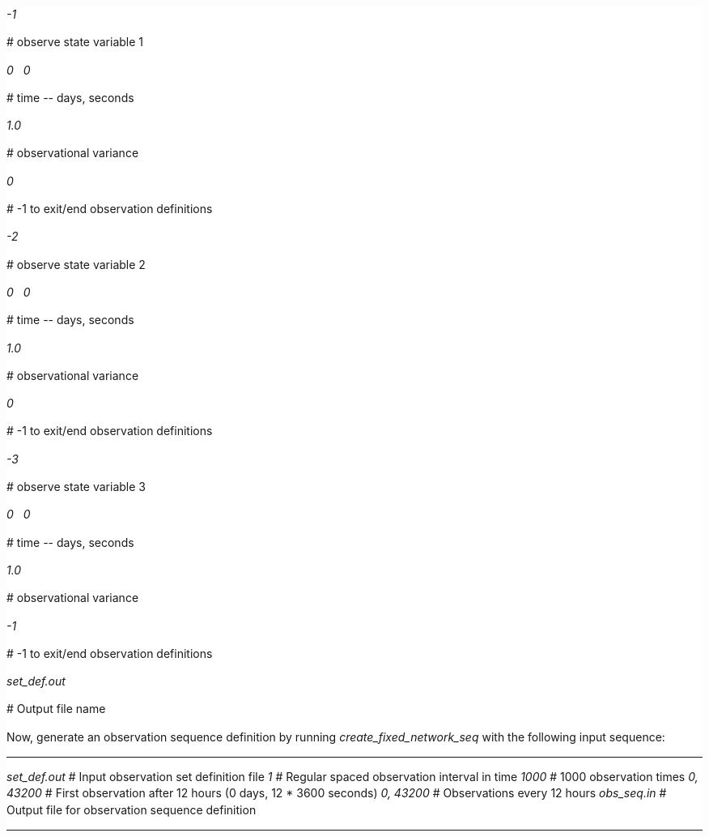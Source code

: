 *-1*

\# observe state variable 1

*0   0*

\# time -- days, seconds

*1.0*

\# observational variance

*0*

\# -1 to exit/end observation definitions

*-2*

\# observe state variable 2

*0   0*

\# time -- days, seconds

*1.0*

\# observational variance

*0*

\# -1 to exit/end observation definitions

*-3*

\# observe state variable 3

*0   0*

\# time -- days, seconds

*1.0*

\# observational variance

*-1*

\# -1 to exit/end observation definitions

*set\_def.out*

\# Output file name

Now, generate an observation sequence definition by running
*create\_fixed\_network\_seq* with the following input sequence:

  ---------------- ------------------------------------------------------------------
  *set\_def.out*   \# Input observation set definition file
  *1*              \# Regular spaced observation interval in time
  *1000*           \# 1000 observation times
  *0, 43200*       \# First observation after 12 hours (0 days, 12 \* 3600 seconds)
  *0, 43200*       \# Observations every 12 hours
  *obs\_seq.in*    \# Output file for observation sequence definition
  ---------------- ------------------------------------------------------------------
